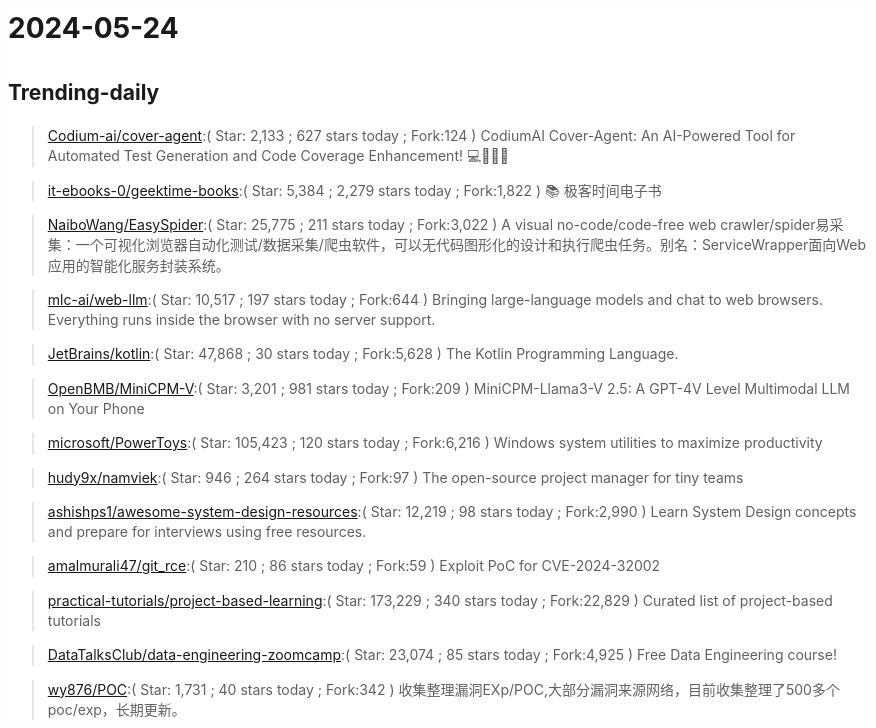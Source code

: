 # 2024-05-24
## Trending-daily
> [Codium-ai/cover-agent](https://github.com/Codium-ai/cover-agent):( Star: 2,133 ; 627 stars today ; Fork:124 ) 
 > CodiumAI Cover-Agent: An AI-Powered Tool for Automated Test Generation and Code Coverage Enhancement! 💻🤖🧪🐞

> [it-ebooks-0/geektime-books](https://github.com/it-ebooks-0/geektime-books):( Star: 5,384 ; 2,279 stars today ; Fork:1,822 ) 
 > 📚 极客时间电子书

> [NaiboWang/EasySpider](https://github.com/NaiboWang/EasySpider):( Star: 25,775 ; 211 stars today ; Fork:3,022 ) 
 > A visual no-code/code-free web crawler/spider易采集：一个可视化浏览器自动化测试/数据采集/爬虫软件，可以无代码图形化的设计和执行爬虫任务。别名：ServiceWrapper面向Web应用的智能化服务封装系统。

> [mlc-ai/web-llm](https://github.com/mlc-ai/web-llm):( Star: 10,517 ; 197 stars today ; Fork:644 ) 
 > Bringing large-language models and chat to web browsers. Everything runs inside the browser with no server support.

> [JetBrains/kotlin](https://github.com/JetBrains/kotlin):( Star: 47,868 ; 30 stars today ; Fork:5,628 ) 
 > The Kotlin Programming Language.

> [OpenBMB/MiniCPM-V](https://github.com/OpenBMB/MiniCPM-V):( Star: 3,201 ; 981 stars today ; Fork:209 ) 
 > MiniCPM-Llama3-V 2.5: A GPT-4V Level Multimodal LLM on Your Phone

> [microsoft/PowerToys](https://github.com/microsoft/PowerToys):( Star: 105,423 ; 120 stars today ; Fork:6,216 ) 
 > Windows system utilities to maximize productivity

> [hudy9x/namviek](https://github.com/hudy9x/namviek):( Star: 946 ; 264 stars today ; Fork:97 ) 
 > The open-source project manager for tiny teams

> [ashishps1/awesome-system-design-resources](https://github.com/ashishps1/awesome-system-design-resources):( Star: 12,219 ; 98 stars today ; Fork:2,990 ) 
 > Learn System Design concepts and prepare for interviews using free resources.

> [amalmurali47/git_rce](https://github.com/amalmurali47/git_rce):( Star: 210 ; 86 stars today ; Fork:59 ) 
 > Exploit PoC for CVE-2024-32002

> [practical-tutorials/project-based-learning](https://github.com/practical-tutorials/project-based-learning):( Star: 173,229 ; 340 stars today ; Fork:22,829 ) 
 > Curated list of project-based tutorials

> [DataTalksClub/data-engineering-zoomcamp](https://github.com/DataTalksClub/data-engineering-zoomcamp):( Star: 23,074 ; 85 stars today ; Fork:4,925 ) 
 > Free Data Engineering course!

> [wy876/POC](https://github.com/wy876/POC):( Star: 1,731 ; 40 stars today ; Fork:342 ) 
 > 收集整理漏洞EXp/POC,大部分漏洞来源网络，目前收集整理了500多个poc/exp，长期更新。
